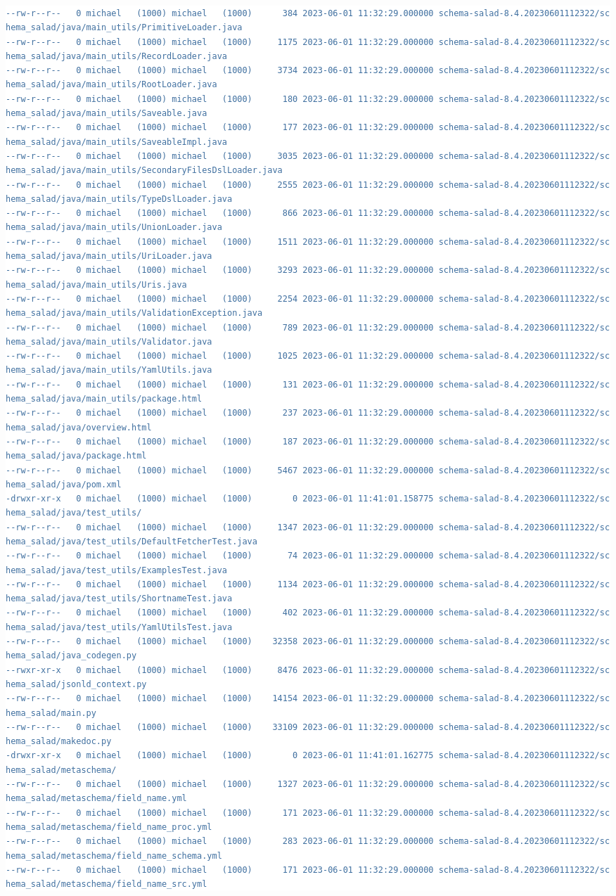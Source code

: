 ```diff
--rw-r--r--   0 michael   (1000) michael   (1000)      384 2023-06-01 11:32:29.000000 schema-salad-8.4.20230601112322/schema_salad/java/main_utils/PrimitiveLoader.java
--rw-r--r--   0 michael   (1000) michael   (1000)     1175 2023-06-01 11:32:29.000000 schema-salad-8.4.20230601112322/schema_salad/java/main_utils/RecordLoader.java
--rw-r--r--   0 michael   (1000) michael   (1000)     3734 2023-06-01 11:32:29.000000 schema-salad-8.4.20230601112322/schema_salad/java/main_utils/RootLoader.java
--rw-r--r--   0 michael   (1000) michael   (1000)      180 2023-06-01 11:32:29.000000 schema-salad-8.4.20230601112322/schema_salad/java/main_utils/Saveable.java
--rw-r--r--   0 michael   (1000) michael   (1000)      177 2023-06-01 11:32:29.000000 schema-salad-8.4.20230601112322/schema_salad/java/main_utils/SaveableImpl.java
--rw-r--r--   0 michael   (1000) michael   (1000)     3035 2023-06-01 11:32:29.000000 schema-salad-8.4.20230601112322/schema_salad/java/main_utils/SecondaryFilesDslLoader.java
--rw-r--r--   0 michael   (1000) michael   (1000)     2555 2023-06-01 11:32:29.000000 schema-salad-8.4.20230601112322/schema_salad/java/main_utils/TypeDslLoader.java
--rw-r--r--   0 michael   (1000) michael   (1000)      866 2023-06-01 11:32:29.000000 schema-salad-8.4.20230601112322/schema_salad/java/main_utils/UnionLoader.java
--rw-r--r--   0 michael   (1000) michael   (1000)     1511 2023-06-01 11:32:29.000000 schema-salad-8.4.20230601112322/schema_salad/java/main_utils/UriLoader.java
--rw-r--r--   0 michael   (1000) michael   (1000)     3293 2023-06-01 11:32:29.000000 schema-salad-8.4.20230601112322/schema_salad/java/main_utils/Uris.java
--rw-r--r--   0 michael   (1000) michael   (1000)     2254 2023-06-01 11:32:29.000000 schema-salad-8.4.20230601112322/schema_salad/java/main_utils/ValidationException.java
--rw-r--r--   0 michael   (1000) michael   (1000)      789 2023-06-01 11:32:29.000000 schema-salad-8.4.20230601112322/schema_salad/java/main_utils/Validator.java
--rw-r--r--   0 michael   (1000) michael   (1000)     1025 2023-06-01 11:32:29.000000 schema-salad-8.4.20230601112322/schema_salad/java/main_utils/YamlUtils.java
--rw-r--r--   0 michael   (1000) michael   (1000)      131 2023-06-01 11:32:29.000000 schema-salad-8.4.20230601112322/schema_salad/java/main_utils/package.html
--rw-r--r--   0 michael   (1000) michael   (1000)      237 2023-06-01 11:32:29.000000 schema-salad-8.4.20230601112322/schema_salad/java/overview.html
--rw-r--r--   0 michael   (1000) michael   (1000)      187 2023-06-01 11:32:29.000000 schema-salad-8.4.20230601112322/schema_salad/java/package.html
--rw-r--r--   0 michael   (1000) michael   (1000)     5467 2023-06-01 11:32:29.000000 schema-salad-8.4.20230601112322/schema_salad/java/pom.xml
-drwxr-xr-x   0 michael   (1000) michael   (1000)        0 2023-06-01 11:41:01.158775 schema-salad-8.4.20230601112322/schema_salad/java/test_utils/
--rw-r--r--   0 michael   (1000) michael   (1000)     1347 2023-06-01 11:32:29.000000 schema-salad-8.4.20230601112322/schema_salad/java/test_utils/DefaultFetcherTest.java
--rw-r--r--   0 michael   (1000) michael   (1000)       74 2023-06-01 11:32:29.000000 schema-salad-8.4.20230601112322/schema_salad/java/test_utils/ExamplesTest.java
--rw-r--r--   0 michael   (1000) michael   (1000)     1134 2023-06-01 11:32:29.000000 schema-salad-8.4.20230601112322/schema_salad/java/test_utils/ShortnameTest.java
--rw-r--r--   0 michael   (1000) michael   (1000)      402 2023-06-01 11:32:29.000000 schema-salad-8.4.20230601112322/schema_salad/java/test_utils/YamlUtilsTest.java
--rw-r--r--   0 michael   (1000) michael   (1000)    32358 2023-06-01 11:32:29.000000 schema-salad-8.4.20230601112322/schema_salad/java_codegen.py
--rwxr-xr-x   0 michael   (1000) michael   (1000)     8476 2023-06-01 11:32:29.000000 schema-salad-8.4.20230601112322/schema_salad/jsonld_context.py
--rw-r--r--   0 michael   (1000) michael   (1000)    14154 2023-06-01 11:32:29.000000 schema-salad-8.4.20230601112322/schema_salad/main.py
--rw-r--r--   0 michael   (1000) michael   (1000)    33109 2023-06-01 11:32:29.000000 schema-salad-8.4.20230601112322/schema_salad/makedoc.py
-drwxr-xr-x   0 michael   (1000) michael   (1000)        0 2023-06-01 11:41:01.162775 schema-salad-8.4.20230601112322/schema_salad/metaschema/
--rw-r--r--   0 michael   (1000) michael   (1000)     1327 2023-06-01 11:32:29.000000 schema-salad-8.4.20230601112322/schema_salad/metaschema/field_name.yml
--rw-r--r--   0 michael   (1000) michael   (1000)      171 2023-06-01 11:32:29.000000 schema-salad-8.4.20230601112322/schema_salad/metaschema/field_name_proc.yml
--rw-r--r--   0 michael   (1000) michael   (1000)      283 2023-06-01 11:32:29.000000 schema-salad-8.4.20230601112322/schema_salad/metaschema/field_name_schema.yml
--rw-r--r--   0 michael   (1000) michael   (1000)      171 2023-06-01 11:32:29.000000 schema-salad-8.4.20230601112322/schema_salad/metaschema/field_name_src.yml
```